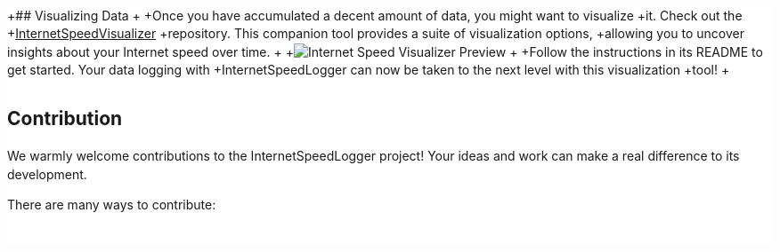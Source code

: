 +## Visualizing Data
+
+Once you have accumulated a decent amount of data, you might want to visualize
+it. Check out the
+[InternetSpeedVisualizer](https://github.com/Andreas-Menzel/InternetSpeedVisualizer)
+repository. This companion tool provides a suite of visualization options,
+allowing you to uncover insights about your Internet speed over time.
+
+![Internet Speed Visualizer Preview](images/InternetSpeed.png)
+
+Follow the instructions in its README to get started. Your data logging with
+InternetSpeedLogger can now be taken to the next level with this visualization
+tool!
+
 ## Contribution
 
 We warmly welcome contributions to the InternetSpeedLogger project! Your ideas
 and work can make a real difference to its development.
 
 There are many ways to contribute:
```

